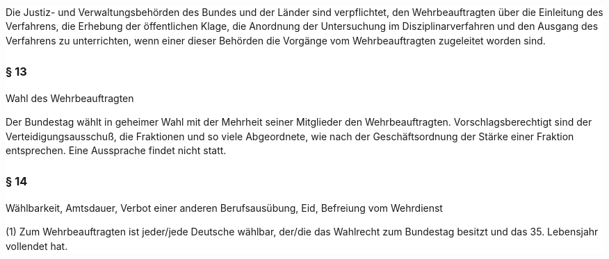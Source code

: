 <div>

<div class="jurAbsatz">

Die Justiz- und Verwaltungsbehörden des Bundes und der Länder sind
verpflichtet, den Wehrbeauftragten über die Einleitung des Verfahrens,
die Erhebung der öffentlichen Klage, die Anordnung der Untersuchung im
Disziplinarverfahren und den Ausgang des Verfahrens zu unterrichten,
wenn einer dieser Behörden die Vorgänge vom Wehrbeauftragten zugeleitet
worden sind.

</div>

</div>

</div>

</div>

<span id="BJNR006520957BJNE001302306.html"></span>

### § 13  
Wahl des Wehrbeauftragten

<div>

<div class="jnhtml">

<div>

<div class="jurAbsatz">

Der Bundestag wählt in geheimer Wahl mit der Mehrheit seiner Mitglieder
den Wehrbeauftragten. Vorschlagsberechtigt sind der
Verteidigungsausschuß, die Fraktionen und so viele Abgeordnete, wie
nach der Geschäftsordnung der Stärke einer Fraktion entsprechen. Eine
Aussprache findet nicht statt.

</div>

</div>

</div>

</div>

<span id="BJNR006520957BJNE001403305.html"></span>

### § 14  
Wählbarkeit, Amtsdauer, Verbot einer anderen Berufsausübung, Eid, Befreiung vom Wehrdienst

<div>

<div class="jnhtml">

<div>

<div class="jurAbsatz">

(1) Zum Wehrbeauftragten ist jeder/jede Deutsche wählbar, der/die das
Wahlrecht zum Bundestag besitzt und das 35. Lebensjahr vollendet hat.
